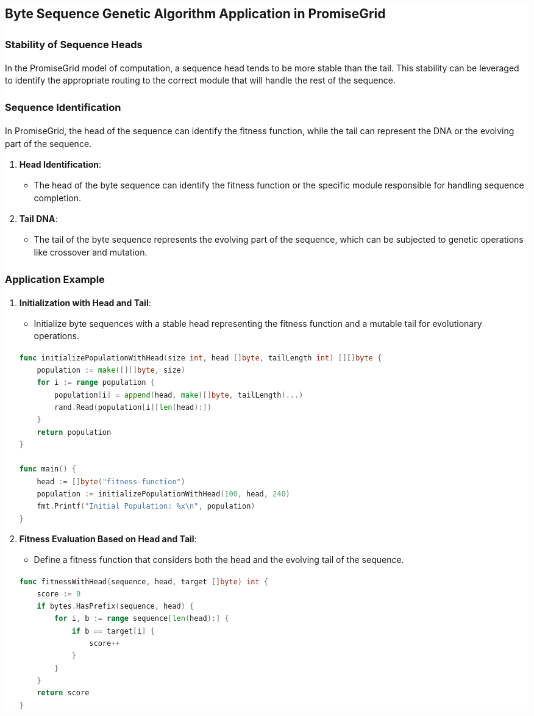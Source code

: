 ## Byte Sequence Genetic Algorithm Application in PromiseGrid

### Stability of Sequence Heads

In the PromiseGrid model of computation, a sequence head tends to be more stable than the tail. This stability can be leveraged to identify the appropriate routing to the correct module that will handle the rest of the sequence.

### Sequence Identification

In PromiseGrid, the head of the sequence can identify the fitness function, while the tail can represent the DNA or the evolving part of the sequence.

1. **Head Identification**:
    - The head of the byte sequence can identify the fitness function or the specific module responsible for handling sequence completion.
   
2. **Tail DNA**:
    - The tail of the byte sequence represents the evolving part of the sequence, which can be subjected to genetic operations like crossover and mutation.

### Application Example

1. **Initialization with Head and Tail**:
    - Initialize byte sequences with a stable head representing the fitness function and a mutable tail for evolutionary operations.

    ```go
    func initializePopulationWithHead(size int, head []byte, tailLength int) [][]byte {
        population := make([][]byte, size)
        for i := range population {
            population[i] = append(head, make([]byte, tailLength)...)
            rand.Read(population[i][len(head):])
        }
        return population
    }

    func main() {
        head := []byte("fitness-function")
        population := initializePopulationWithHead(100, head, 240)
        fmt.Printf("Initial Population: %x\n", population)
    }
    ```

2. **Fitness Evaluation Based on Head and Tail**:
    - Define a fitness function that considers both the head and the evolving tail of the sequence.

    ```go
    func fitnessWithHead(sequence, head, target []byte) int {
        score := 0
        if bytes.HasPrefix(sequence, head) {
            for i, b := range sequence[len(head):] {
                if b == target[i] {
                    score++
                }
            }
        }
        return score
    }
